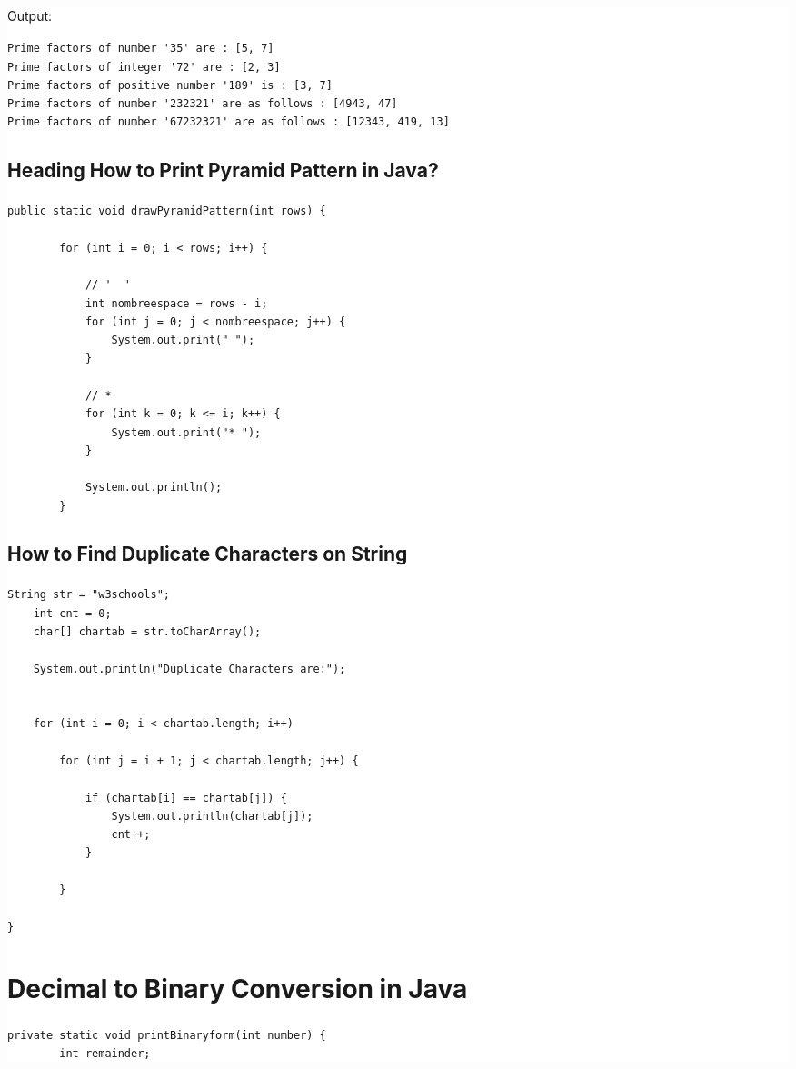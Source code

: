 Output:

    Prime factors of number '35' are : [5, 7]
    Prime factors of integer '72' are : [2, 3]
    Prime factors of positive number '189' is : [3, 7]
    Prime factors of number '232321' are as follows : [4943, 47]
    Prime factors of number '67232321' are as follows : [12343, 419, 13]

## Heading How to Print Pyramid Pattern in Java?


    public static void drawPyramidPattern(int rows) {
    
            for (int i = 0; i < rows; i++) {
               
                // '  '
                int nombreespace = rows - i;
                for (int j = 0; j < nombreespace; j++) {
                    System.out.print(" ");
                }
    
                // *
                for (int k = 0; k <= i; k++) {
                    System.out.print("* ");
                }
    
                System.out.println();
            }

## How to Find Duplicate Characters on String

   

    String str = "w3schools";
        int cnt = 0;
        char[] chartab = str.toCharArray();
        
        System.out.println("Duplicate Characters are:");
        
        
        for (int i = 0; i < chartab.length; i++) 
            
            for (int j = i + 1; j < chartab.length; j++) {
               
                if (chartab[i] == chartab[j]) {
                    System.out.println(chartab[j]);
                    cnt++;
                }
                
            }
    
    }

# Decimal to Binary Conversion in Java

  

    private static void printBinaryform(int number) {
            int remainder;
    